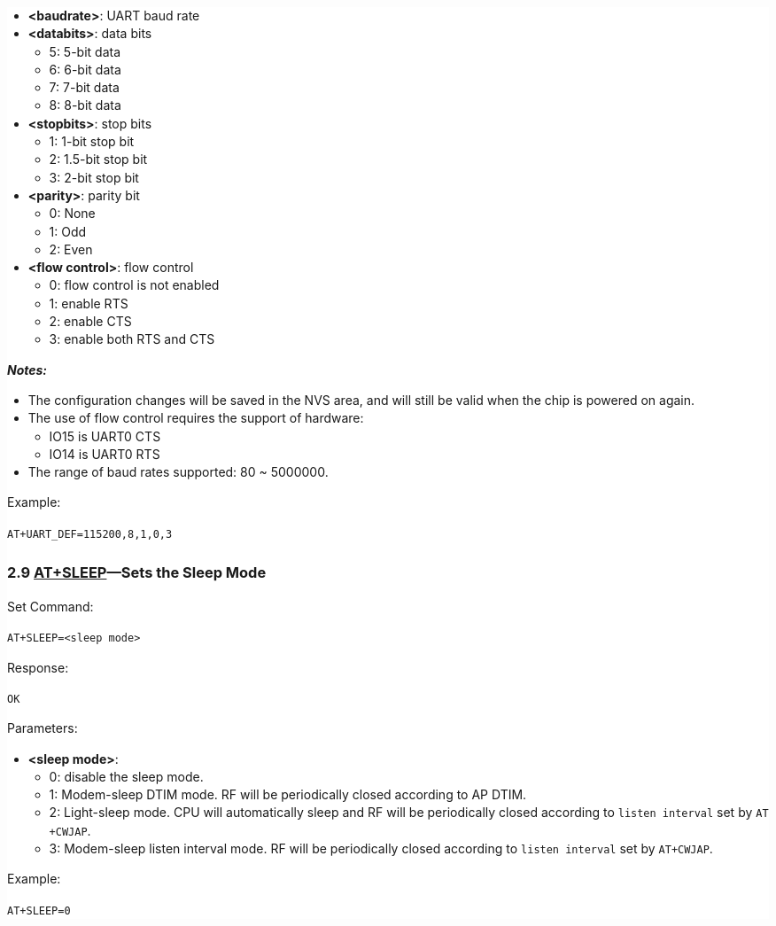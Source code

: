 - **\<baudrate>**: UART baud rate
- **\<databits>**: data bits
    -  5: 5-bit data
    -  6: 6-bit data
    -  7: 7-bit data
    -  8: 8-bit data
- **\<stopbits>**: stop bits
    -  1: 1-bit stop bit
    -  2: 1.5-bit stop bit
    -  3: 2-bit stop bit
- **\<parity>**: parity bit
    -  0: None
    -  1: Odd
    -  2: Even
- **\<flow control>**: flow control
    -  0: flow control is not enabled
    -  1: enable RTS
    -  2: enable CTS
    -  3: enable both RTS and CTS     

***Notes:***

* The configuration changes will be saved in the NVS area, and will still be valid when the chip is powered on again.
* The use of flow control requires the support of hardware:
    * IO15 is UART0 CTS
    * IO14 is UART0 RTS
* The range of baud rates supported: 80 ~ 5000000.  

Example:    

    AT+UART_DEF=115200,8,1,0,3  

<a name="cmd-SLEEP"></a>
### 2.9 [AT+SLEEP](#Basic-AT)—Sets the Sleep Mode
Set Command:  

    AT+SLEEP=<sleep mode>
Response:

    OK
Parameters:  

- **\<sleep mode>**: 
    - 0: disable the sleep mode.
    - 1: Modem-sleep DTIM mode. RF will be periodically closed according to AP DTIM.  
    - 2: Light-sleep mode. CPU will automatically sleep and RF will be periodically closed according to `listen interval` set by `AT+CWJAP`.  
    - 3: Modem-sleep listen interval mode. RF will be periodically closed according to `listen interval` set by `AT+CWJAP`.  

Example:

    AT+SLEEP=0
